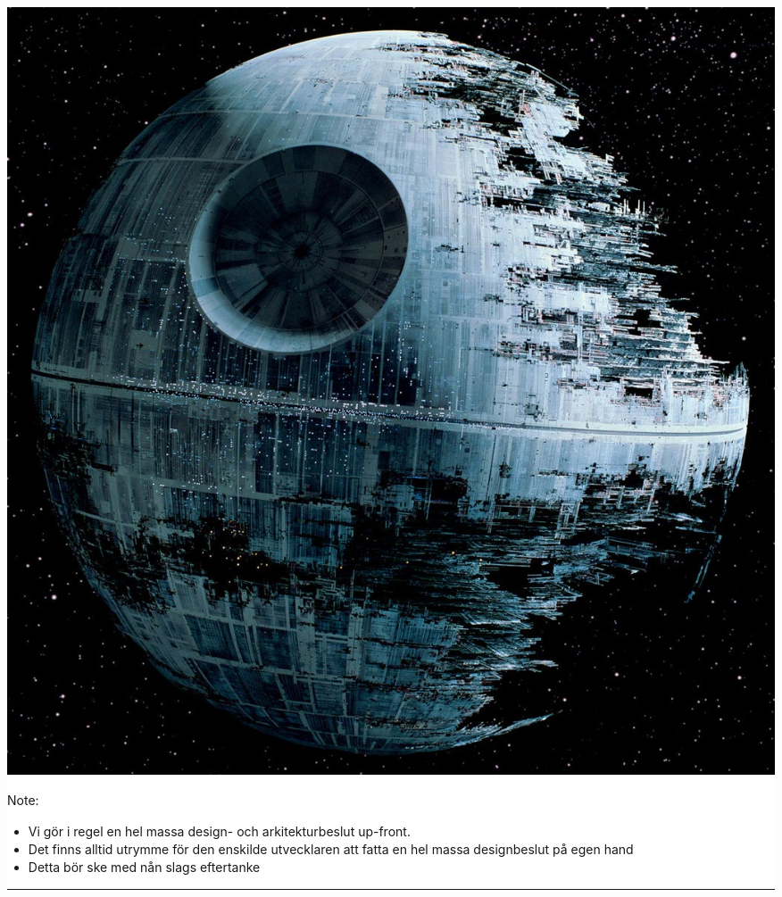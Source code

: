 ![Death star construction](img/DeathStar2.jpg) 

Note: 
- Vi gör i regel en hel massa design- och arkitekturbeslut up-front.
- Det finns alltid utrymme för den enskilde utvecklaren att fatta en hel massa designbeslut på egen hand
- Detta bör ske med nån slags eftertanke

---
